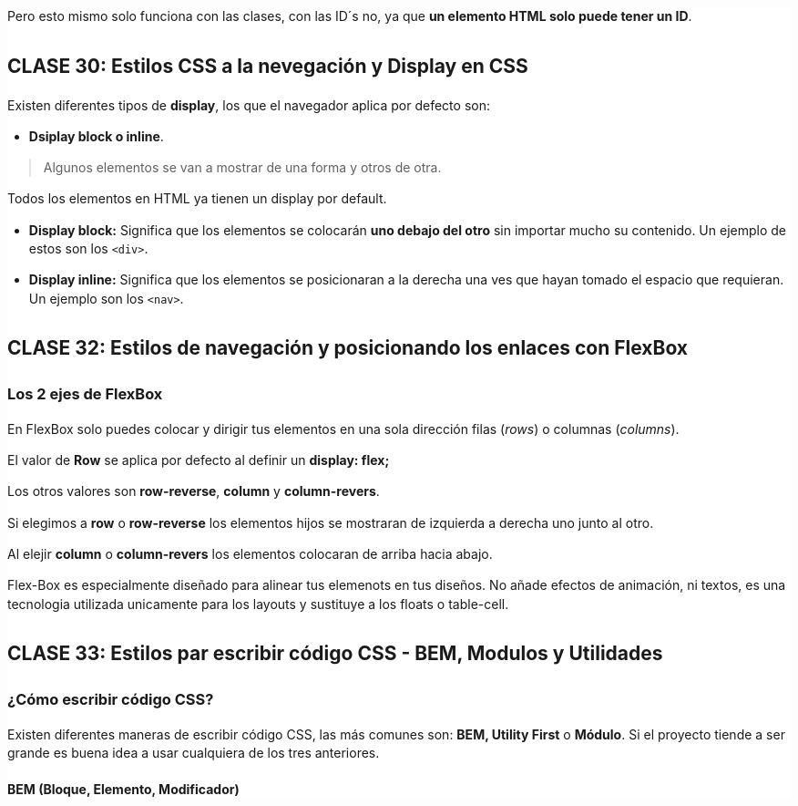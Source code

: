 Pero esto mismo solo funciona con las clases, con las ID´s no, ya que **un elemento HTML solo puede tener un ID**.

## CLASE 30: Estilos CSS a la nevegación y Display en CSS

Existen diferentes tipos de **display**, los que el navegador aplica por defecto son:

- **Dsiplay block o inline**.

> Algunos elementos se van a mostrar de una forma y otros de otra.

Todos los elementos en HTML ya tienen un display por default.

- **Display block:**
  Significa que los elementos se colocarán **uno debajo del otro** sin importar mucho su contenido.
  Un ejemplo de estos son los `<div>`.

- **Display inline:**
  Significa que los elementos se posicionaran a la derecha una ves que hayan tomado el espacio que requieran.
  Un ejemplo son los `<nav>`.

## CLASE 32: Estilos de navegación y posicionando los enlaces con FlexBox

### Los 2 ejes de FlexBox

En FlexBox solo puedes colocar y dirigir tus elementos en una sola dirección filas (_rows_) o columnas (_columns_).

El valor de **Row** se aplica por defecto al definir un **display: flex;**

Los otros valores son **row-reverse**, **column** y **column-revers**.

Si elegimos a **row** o **row-reverse** los elementos hijos se mostraran de izquierda a derecha uno junto al otro.



Al elejir **column** o **column-revers** los elementos colocaran de arriba hacia abajo.



Flex-Box es especialmente diseñado para alinear tus elemenots en tus diseños. No añade efectos de animación, ni textos, es una tecnologia utilizada unicamente para los layouts y sustituye a los floats o table-cell.

## CLASE 33: Estilos par escribir código CSS - BEM, Modulos y Utilidades

### ¿Cómo escribir código CSS?

Existen diferentes maneras de escribir código CSS, las más comunes son: **BEM, Utility First** o **Módulo**. Si el proyecto tiende a ser grande es buena idea a usar cualquiera de los tres anteriores.

#### BEM (Bloque, Elemento, Modificador)
